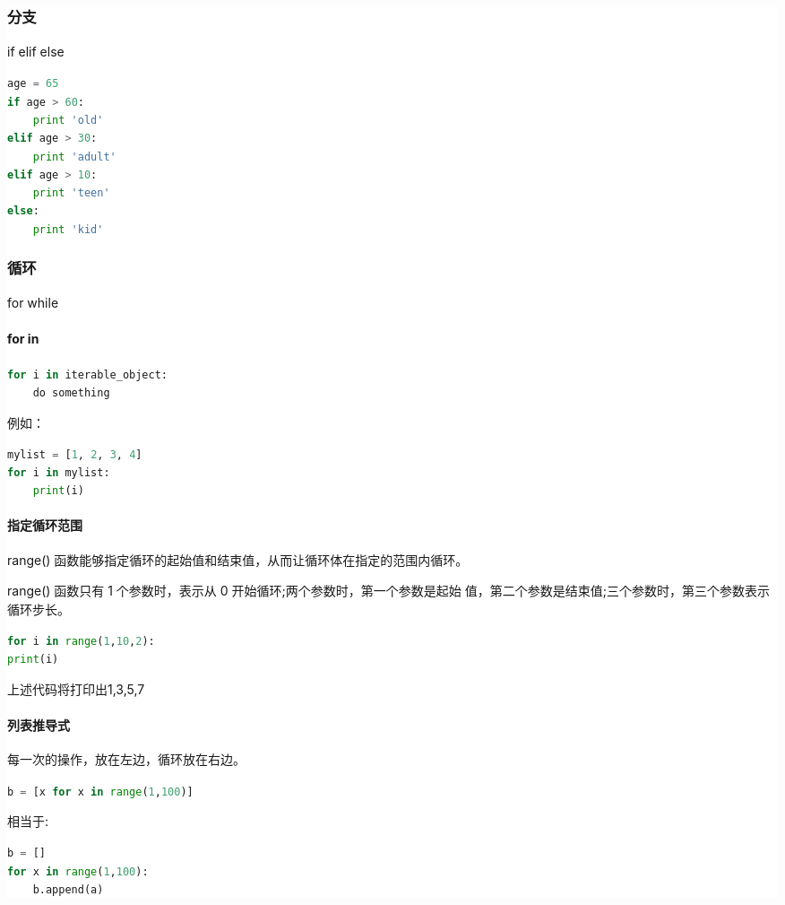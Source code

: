 ### 分支
if elif else
``` python
age = 65
if age > 60:
    print 'old'
elif age > 30:
    print 'adult'
elif age > 10:
    print 'teen'
else:
    print 'kid'
```

### 循环
for while
#### for in
``` python
for i in iterable_object:
    do something
```
例如：
``` python
mylist = [1, 2, 3, 4]
for i in mylist:
    print(i)
```

#### 指定循环范围

range() 函数能够指定循环的起始值和结束值，从而让循环体在指定的范围内循环。

range() 函数只有 1 个参数时，表示从 0 开始循环;两个参数时，第一个参数是起始 值，第二个参数是结束值;三个参数时，第三个参数表示循环步长。

``` python
for i in range(1,10,2):
print(i)
```
上述代码将打印出1,3,5,7

#### 列表推导式
每一次的操作，放在左边，循环放在右边。
``` python
b = [x for x in range(1,100)]
```
相当于:
``` python
b = []
for x in range(1,100):
    b.append(a)
```
